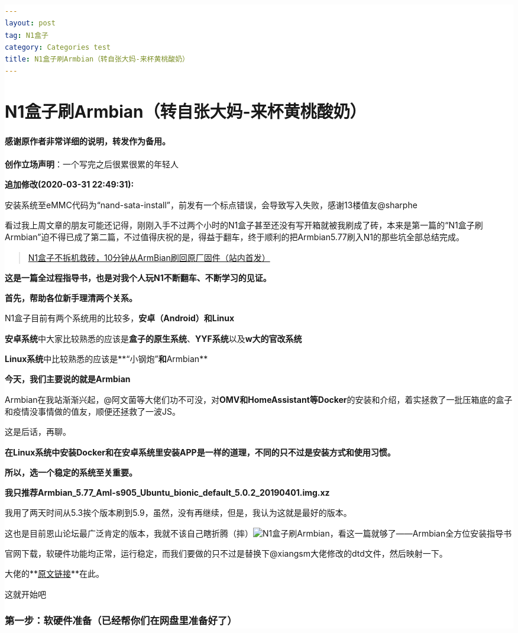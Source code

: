 ```yaml
---
layout: post
tag: N1盒子
category: Categories test
title: N1盒子刷Armbian（转自张大妈-来杯黄桃酸奶）
---
```

# N1盒子刷Armbian（转自张大妈-来杯黄桃酸奶）



#### 感谢原作者非常详细的说明，转发作为备用。



**创作立场声明**：一个写完之后很累很累的年轻人

**追加修改(2020-03-31 22:49:31):**

安装系统至eMMC代码为“nand-sata-install”，前发有一个标点错误，会导致写入失败，感谢13楼值友@sharphe

看过我上周文章的朋友可能还记得，刚刚入手不过两个小时的N1盒子甚至还没有写开箱就被我刷成了砖，本来是第一篇的“N1盒子刷Armbian”迫不得已成了第二篇，不过值得庆祝的是，得益于翻车，终于顺利的把Armbian5.77刷入N1的那些坑全部总结完成。

> [N1盒子不拆机救砖，10分钟从ArmBian刷回原厂固件（站内首发）](https://post.smzdm.com/p/akmg5dv4/)

**这是一篇全过程指导书，也是对我个人玩N1不断翻车、不断学习的见证。**

**首先，帮助各位新手理清两个关系。**

N1盒子目前有两个系统用的比较多，**安卓（Android）和Linux**

**安卓系统**中大家比较熟悉的应该是**盒子的原生系统**、**YYF系统**以及**w大的官改系统**

**Linux系统**中比较熟悉的应该是**“小钢炮”**和**Armbian**

**今天，我们主要说的就是Armbian**

Armbian在我站渐渐兴起，@阿文菌等大佬们功不可没，对**OMV和HomeAssistant等Docker**的安装和介绍，着实拯救了一批压箱底的盒子和疫情没事情做的值友，顺便还拯救了一波JS。

这是后话，再聊。

**在Linux系统中安装Docker和在安卓系统里安装APP是一样的道理，不同的只不过是安装方式和使用习惯。**

**所以，选一个稳定的系统至关重要。**

**我只推荐Armbian_5.77_Aml-s905_Ubuntu_bionic_default_5.0.2_20190401.img.xz**

我用了两天时间从5.3挨个版本刷到5.9，虽然，没有再继续，但是，我认为这就是最好的版本。

这也是目前恩山论坛最广泛肯定的版本，我就不该自己瞎折腾（摔）![N1盒子刷Armbian，看这一篇就够了——Armbian全方位安装指导书](https://raw.githubusercontent.com/lyducka/pic/master/uPic/36.png)

官网下载，软硬件功能均正常，运行稳定，而我们要做的只不过是替换下@xiangsm大佬修改的dtd文件，然后映射一下。

大佬的**[原文链接](https://www.right.com.cn/forum/thread-510423-1-1.html)**在此。

这就开始吧

### **第一步：软硬件准备（已经帮你们在网盘里准备好了）**
